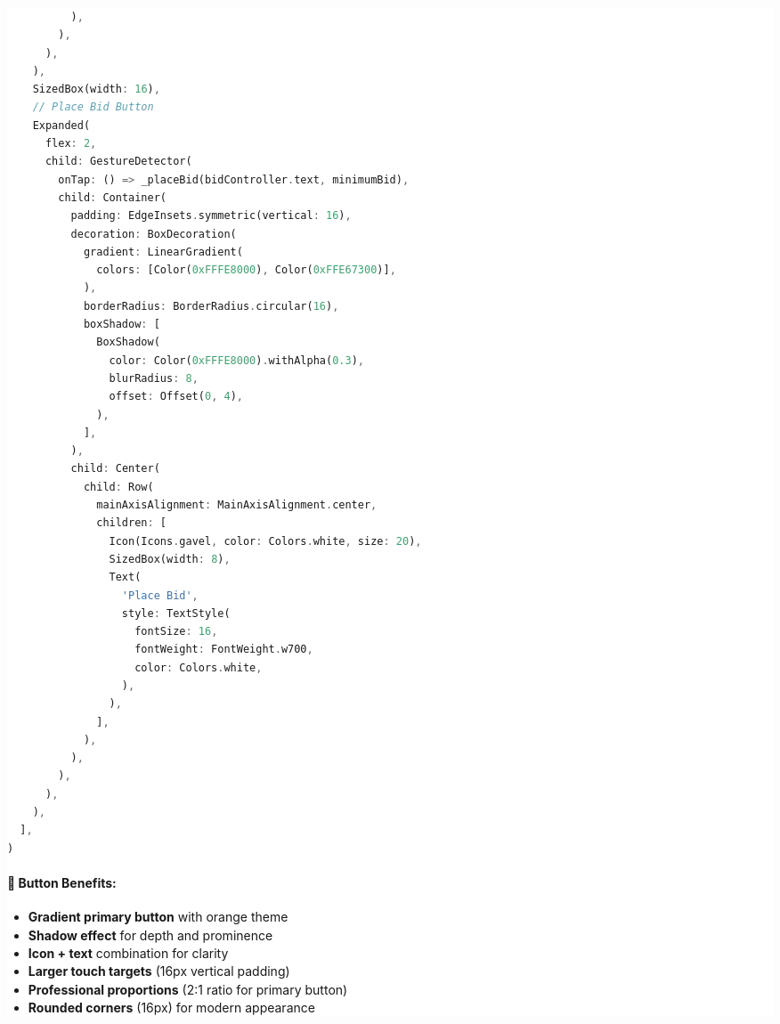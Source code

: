 ```dart
          ),
        ),
      ),
    ),
    SizedBox(width: 16),
    // Place Bid Button
    Expanded(
      flex: 2,
      child: GestureDetector(
        onTap: () => _placeBid(bidController.text, minimumBid),
        child: Container(
          padding: EdgeInsets.symmetric(vertical: 16),
          decoration: BoxDecoration(
            gradient: LinearGradient(
              colors: [Color(0xFFFE8000), Color(0xFFE67300)],
            ),
            borderRadius: BorderRadius.circular(16),
            boxShadow: [
              BoxShadow(
                color: Color(0xFFFE8000).withAlpha(0.3),
                blurRadius: 8,
                offset: Offset(0, 4),
              ),
            ],
          ),
          child: Center(
            child: Row(
              mainAxisAlignment: MainAxisAlignment.center,
              children: [
                Icon(Icons.gavel, color: Colors.white, size: 20),
                SizedBox(width: 8),
                Text(
                  'Place Bid',
                  style: TextStyle(
                    fontSize: 16,
                    fontWeight: FontWeight.w700,
                    color: Colors.white,
                  ),
                ),
              ],
            ),
          ),
        ),
      ),
    ),
  ],
)
```

#### **🎨 Button Benefits:**
- **Gradient primary button** with orange theme
- **Shadow effect** for depth and prominence
- **Icon + text** combination for clarity
- **Larger touch targets** (16px vertical padding)
- **Professional proportions** (2:1 ratio for primary button)
- **Rounded corners** (16px) for modern appearance
